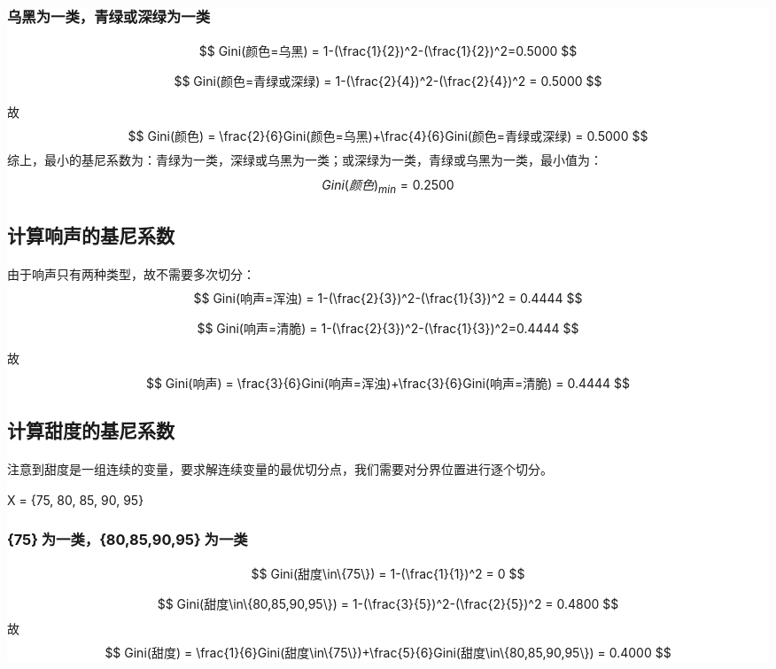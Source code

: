 ### 乌黑为一类，青绿或深绿为一类

$$
Gini(颜色=乌黑) = 1-(\frac{1}{2})^2-(\frac{1}{2})^2=0.5000
$$

$$
Gini(颜色=青绿或深绿) = 1-(\frac{2}{4})^2-(\frac{2}{4})^2 = 0.5000
$$

故
$$
Gini(颜色) = \frac{2}{6}Gini(颜色=乌黑)+\frac{4}{6}Gini(颜色=青绿或深绿) = 0.5000
$$
综上，最小的基尼系数为：青绿为一类，深绿或乌黑为一类；或深绿为一类，青绿或乌黑为一类，最小值为：
$$
Gini(颜色)_{min} = 0.2500
$$


## 计算响声的基尼系数

由于响声只有两种类型，故不需要多次切分：
$$
Gini(响声=浑浊) = 1-(\frac{2}{3})^2-(\frac{1}{3})^2 = 0.4444
$$

$$
Gini(响声=清脆) = 1-(\frac{2}{3})^2-(\frac{1}{3})^2=0.4444
$$

故
$$
Gini(响声) = \frac{3}{6}Gini(响声=浑浊)+\frac{3}{6}Gini(响声=清脆) = 0.4444
$$


## 计算甜度的基尼系数

注意到甜度是一组连续的变量，要求解连续变量的最优切分点，我们需要对分界位置进行逐个切分。

X = {75, 80, 85, 90, 95}

### {75} 为一类，{80,85,90,95} 为一类

$$
Gini(甜度\in\{75\}) = 1-(\frac{1}{1})^2 = 0
$$


$$
Gini(甜度\in\{80,85,90,95\}) = 1-(\frac{3}{5})^2-(\frac{2}{5})^2 = 0.4800
$$
故
$$
Gini(甜度) = \frac{1}{6}Gini(甜度\in\{75\})+\frac{5}{6}Gini(甜度\in\{80,85,90,95\}) = 0.4000
$$
